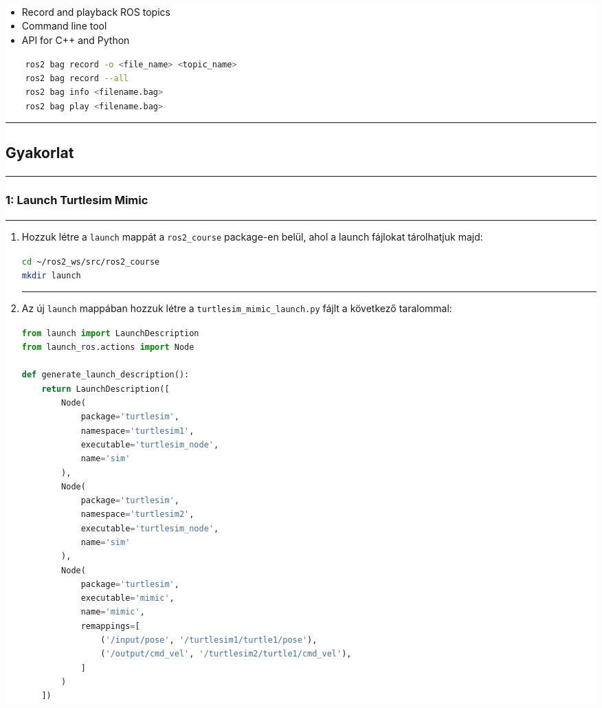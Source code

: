 
- Record and playback ROS topics
- Command line tool
- API for C++ and Python

```bash
    ros2 bag record -o <file_name> <topic_name>
    ros2 bag record --all
    ros2 bag info <filename.bag>
    ros2 bag play <filename.bag>
```



---

## Gyakorlat

---


### 1: Launch Turtlesim Mimic

---

1. Hozzuk létre a `launch` mappát a `ros2_course` package-en belül,
ahol a launch fájlokat tárolhatjuk majd:
   
    ```bash
    cd ~/ros2_ws/src/ros2_course
    mkdir launch
    ```

    ---   

2. Az új `launch` mappában hozzuk létre a `turtlesim_mimic_launch.py` fájlt a
következő taralommal:

    ```python
    from launch import LaunchDescription
    from launch_ros.actions import Node
    
    def generate_launch_description():
        return LaunchDescription([
            Node(
                package='turtlesim',
                namespace='turtlesim1',
                executable='turtlesim_node',
                name='sim'
            ),
            Node(
                package='turtlesim',
                namespace='turtlesim2',
                executable='turtlesim_node',
                name='sim'
            ),
            Node(
                package='turtlesim',
                executable='mimic',
                name='mimic',
                remappings=[
                    ('/input/pose', '/turtlesim1/turtle1/pose'),
                    ('/output/cmd_vel', '/turtlesim2/turtle1/cmd_vel'),
                ]
            )
        ])
    ```
